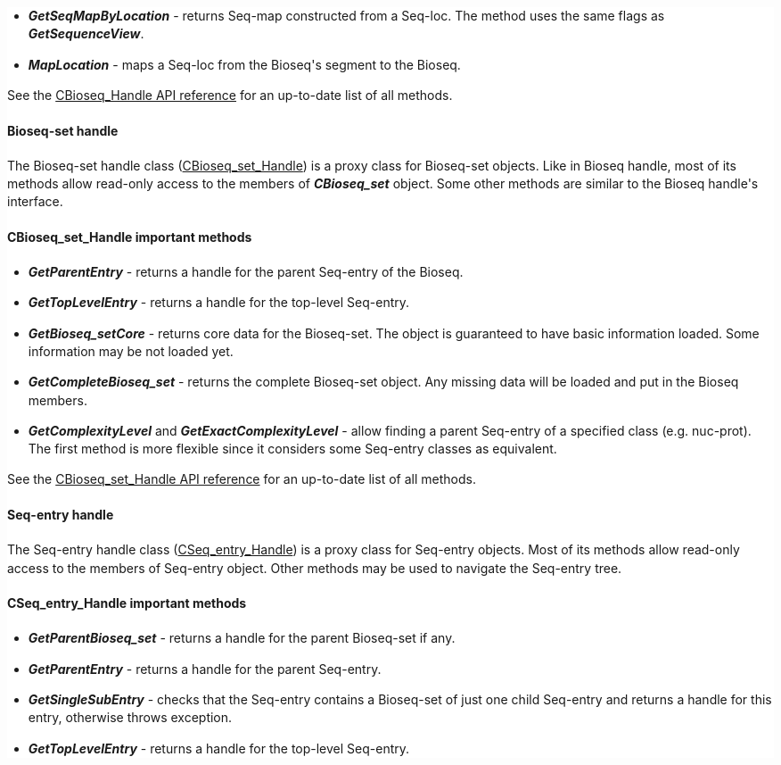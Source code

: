 -   ***GetSeqMapByLocation*** - returns Seq-map constructed from a Seq-loc. The method uses the same flags as ***GetSequenceView***.

-   ***MapLocation*** - maps a Seq-loc from the Bioseq's segment to the Bioseq.

See the [CBioseq\_Handle API reference](https://www.ncbi.nlm.nih.gov/IEB/ToolBox/CPP_DOC/doxyhtml/classCBioseq__Handle.html) for an up-to-date list of all methods.

<a name="ch_objmgr.om_attrib.Bioseq_set_handle"></a>

#### Bioseq-set handle

The Bioseq-set handle class ([CBioseq\_set\_Handle](https://www.ncbi.nlm.nih.gov/IEB/ToolBox/CPP_DOC/lxr/ident?i=CBioseq_set_Handle)) is a proxy class for Bioseq-set objects. Like in Bioseq handle, most of its methods allow read-only access to the members of ***CBioseq\_set*** object. Some other methods are similar to the Bioseq handle's interface.

<a name="ch_objmgr.attrib_bioseq_set_handle_objec"></a>

#### CBioseq\_set\_Handle important methods

-   ***GetParentEntry*** - returns a handle for the parent Seq-entry of the Bioseq.

-   ***GetTopLevelEntry*** - returns a handle for the top-level Seq-entry.

-   ***GetBioseq\_setCore*** - returns core data for the Bioseq-set. The object is guaranteed to have basic information loaded. Some information may be not loaded yet.

-   ***GetCompleteBioseq\_set*** - returns the complete Bioseq-set object. Any missing data will be loaded and put in the Bioseq members.

-   ***GetComplexityLevel*** and ***GetExactComplexityLevel*** - allow finding a parent Seq-entry of a specified class (e.g. nuc-prot). The first method is more flexible since it considers some Seq-entry classes as equivalent.

See the [CBioseq\_set\_Handle API reference](https://www.ncbi.nlm.nih.gov/IEB/ToolBox/CPP_DOC/doxyhtml/classCBioseq__set__Handle.html) for an up-to-date list of all methods.

<a name="ch_objmgr.om_attrib.Seq_entry_handle"></a>

#### Seq-entry handle

The Seq-entry handle class ([CSeq\_entry\_Handle](https://www.ncbi.nlm.nih.gov/IEB/ToolBox/CPP_DOC/lxr/ident?i=CSeq_entry_Handle)) is a proxy class for Seq-entry objects. Most of its methods allow read-only access to the members of Seq-entry object. Other methods may be used to navigate the Seq-entry tree.

<a name="ch_objmgr.attrib_seq_entry_handle_object"></a>

#### CSeq\_entry\_Handle important methods

-   ***GetParentBioseq\_set*** - returns a handle for the parent Bioseq-set if any.

-   ***GetParentEntry*** - returns a handle for the parent Seq-entry.

-   ***GetSingleSubEntry*** - checks that the Seq-entry contains a Bioseq-set of just one child Seq-entry and returns a handle for this entry, otherwise throws exception.

-   ***GetTopLevelEntry*** - returns a handle for the top-level Seq-entry.
